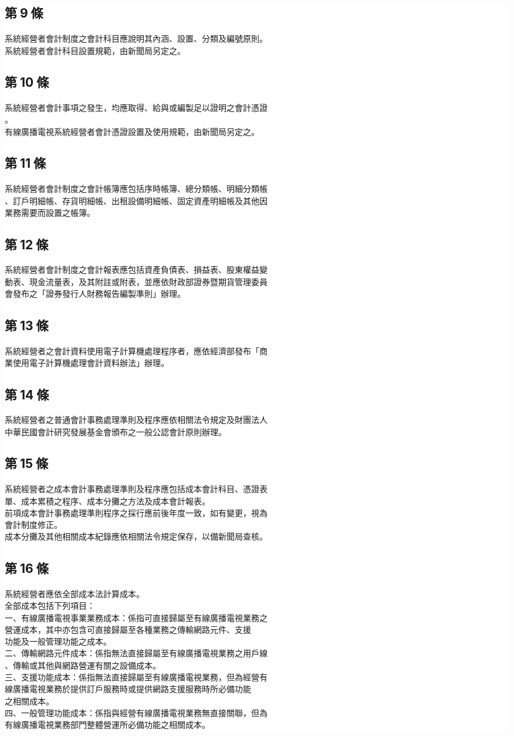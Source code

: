 第 9 條
-------
系統經營者會計制度之會計科目應說明其內涵、設置、分類及編號原則。  
系統經營者會計科目設置規範，由新聞局另定之。

第 10 條
--------
系統經營者會計事項之發生，均應取得、給與或編製足以證明之會計憑證  
。  
有線廣播電視系統經營者會計憑證設置及使用規範，由新聞局另定之。

第 11 條
--------
系統經營者會計制度之會計帳簿應包括序時帳簿、總分類帳、明細分類帳  
、訂戶明細帳、存貨明細帳、出租設備明細帳、固定資產明細帳及其他因  
業務需要而設置之帳簿。

第 12 條
--------
系統經營者會計制度之會計報表應包括資產負債表、損益表、股東權益變  
動表、現金流量表，及其附註或附表，並應依財政部證券暨期貨管理委員  
會發布之「證券發行人財務報告編製準則」辦理。

第 13 條
--------
系統經營者之會計資料使用電子計算機處理程序者，應依經濟部發布「商  
業使用電子計算機處理會計資料辦法」辦理。

第 14 條
--------
系統經營者之普通會計事務處理準則及程序應依相關法令規定及財團法人  
中華民國會計研究發展基金會頒布之一般公認會計原則辦理。

第 15 條
--------
系統經營者之成本會計事務處理準則及程序應包括成本會計科目、憑證表  
單、成本累積之程序、成本分攤之方法及成本會計報表。  
前項成本會計事務處理準則程序之採行應前後年度一致，如有變更，視為  
會計制度修正。  
成本分攤及其他相關成本紀錄應依相關法令規定保存，以備新聞局查核。

第 16 條
--------
系統經營者應依全部成本法計算成本。  
全部成本包括下列項目：  
一、有線廣播電視事業業務成本：係指可直接歸屬至有線廣播電視業務之  
    營運成本，其中亦包含可直接歸屬至各種業務之傳輸網路元件、支援  
    功能及一般管理功能之成本。  
二、傳輸網路元件成本：係指無法直接歸屬至有線廣播電視業務之用戶線  
    、傳輸或其他與網路營運有關之設備成本。  
三、支援功能成本：係指無法直接歸屬至有線廣播電視業務，但為經營有  
    線廣播電視業務於提供訂戶服務時或提供網路支援服務時所必備功能  
    之相關成本。  
四、一般管理功能成本：係指與經營有線廣播電視業務無直接關聯，但為  
    有線廣播電視業務部門整體營運所必備功能之相關成本。
